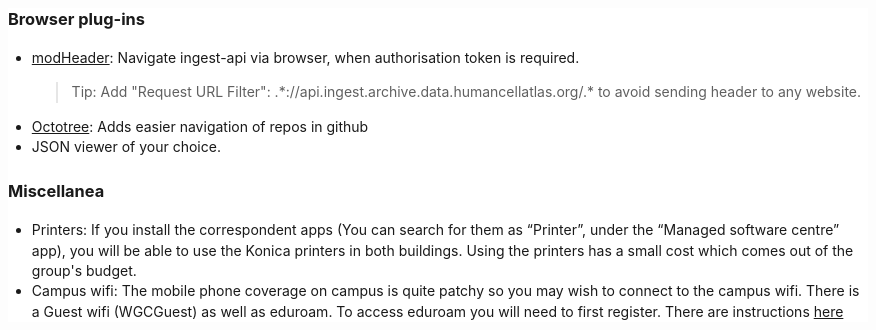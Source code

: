 

### Browser plug-ins

- [modHeader](https://modheader.com/): Navigate ingest-api via browser, when authorisation token is required. 
    > Tip: Add "Request URL Filter": .\*://api.ingest.archive.data.humancellatlas.org/.\* to avoid sending header to any website.
- [Octotree](https://chrome.google.com/webstore/detail/octotree/bkhaagjahfmjljalopjnoealnfndnagc): Adds easier navigation of repos in github
- JSON viewer of your choice.

### Miscellanea

- Printers: If you install the correspondent apps (You can search for them as “Printer”, under the “Managed software centre” app), you will be able to use the Konica printers in both buildings. Using the printers has a small cost which comes out of the group's budget.  
- Campus wifi: The mobile phone coverage on campus is quite patchy so you may wish to connect to the campus wifi. There is a Guest wifi (WGCGuest) as well as eduroam. To access eduroam you will need to first register. There are instructions [here](https://embl.service-now.com/sp?id=kb_article&sysparm_article=KB0010565&sys_kb_id=a3b2d7a41b329110b7405fc4464bcb70&spa=1)
